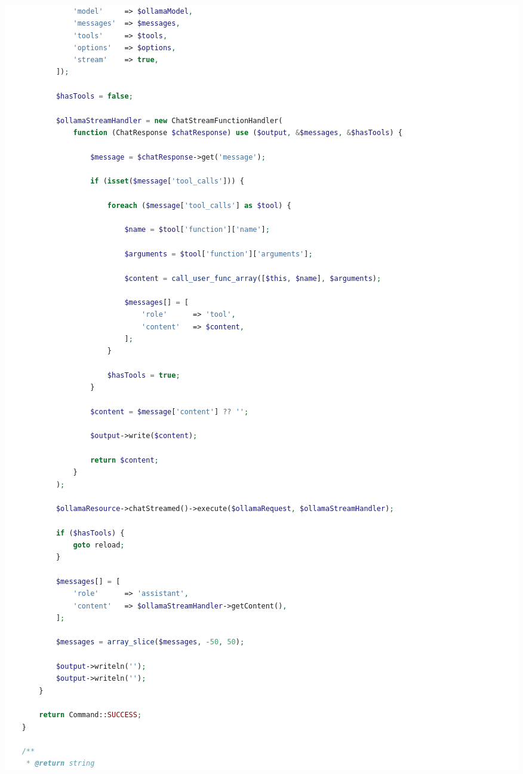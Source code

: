 ```php
                'model'     => $ollamaModel,
                'messages'  => $messages,
                'tools'     => $tools,
                'options'   => $options,
                'stream'    => true,
            ]);

            $hasTools = false;

            $ollamaStreamHandler = new ChatStreamFunctionHandler(
                function (ChatResponse $chatResponse) use ($output, &$messages, &$hasTools) {

                    $message = $chatResponse->get('message');

                    if (isset($message['tool_calls'])) {

                        foreach ($message['tool_calls'] as $tool) {

                            $name = $tool['function']['name'];

                            $arguments = $tool['function']['arguments'];
                            
                            $content = call_user_func_array([$this, $name], $arguments);

                            $messages[] = [
                                'role'      => 'tool',
                                'content'   => $content,
                            ];
                        }

                        $hasTools = true;
                    }

                    $content = $message['content'] ?? '';

                    $output->write($content);

                    return $content;
                }
            );

            $ollamaResource->chatStreamed()->execute($ollamaRequest, $ollamaStreamHandler);

            if ($hasTools) {
                goto reload;
            }

            $messages[] = [
                'role'      => 'assistant',
                'content'   => $ollamaStreamHandler->getContent(),
            ];

            $messages = array_slice($messages, -50, 50);

            $output->writeln('');
            $output->writeln('');
        }

        return Command::SUCCESS;
    }

    /**
     * @return string
```